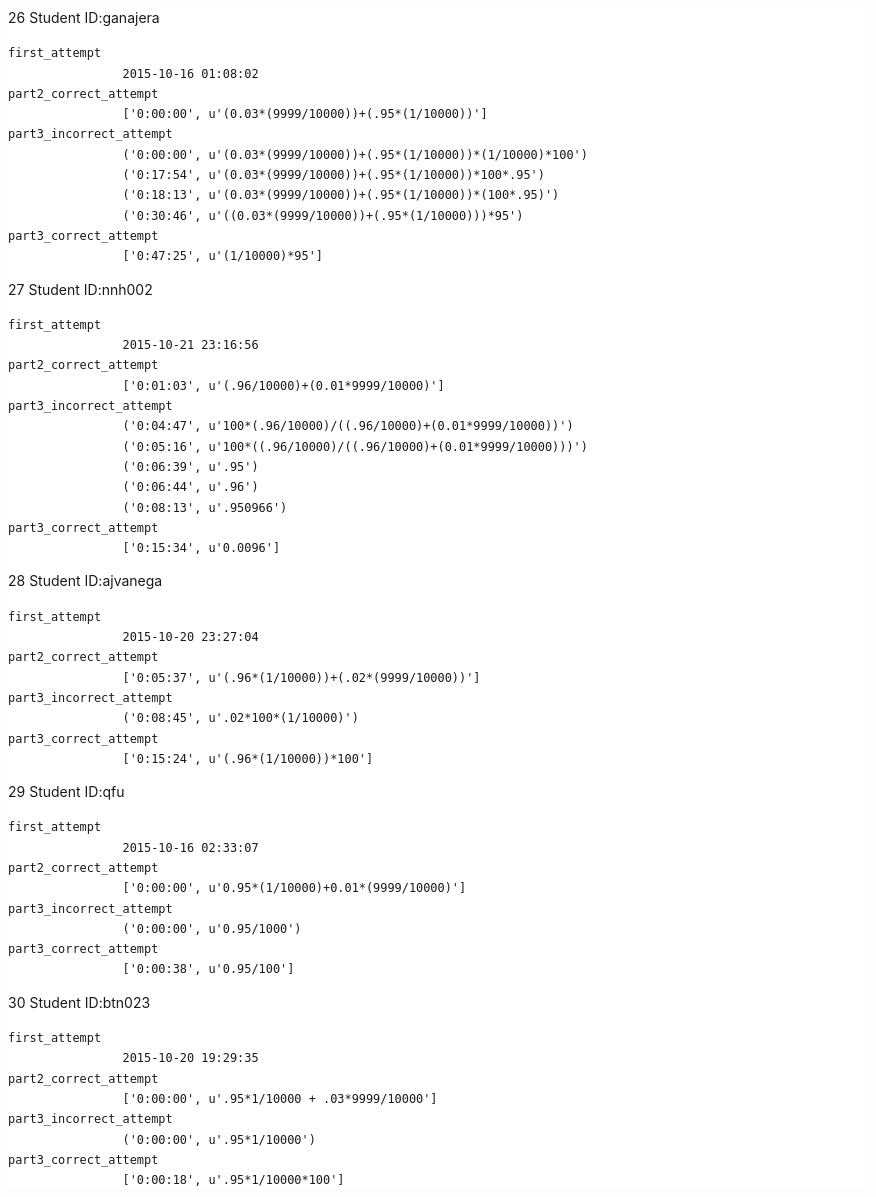 26 Student ID:ganajera

	first_attempt
					2015-10-16 01:08:02
	part2_correct_attempt
					['0:00:00', u'(0.03*(9999/10000))+(.95*(1/10000))']
	part3_incorrect_attempt
					('0:00:00', u'(0.03*(9999/10000))+(.95*(1/10000))*(1/10000)*100')
					('0:17:54', u'(0.03*(9999/10000))+(.95*(1/10000))*100*.95')
					('0:18:13', u'(0.03*(9999/10000))+(.95*(1/10000))*(100*.95)')
					('0:30:46', u'((0.03*(9999/10000))+(.95*(1/10000)))*95')
	part3_correct_attempt
					['0:47:25', u'(1/10000)*95']

27 Student ID:nnh002

	first_attempt
					2015-10-21 23:16:56
	part2_correct_attempt
					['0:01:03', u'(.96/10000)+(0.01*9999/10000)']
	part3_incorrect_attempt
					('0:04:47', u'100*(.96/10000)/((.96/10000)+(0.01*9999/10000))')
					('0:05:16', u'100*((.96/10000)/((.96/10000)+(0.01*9999/10000)))')
					('0:06:39', u'.95')
					('0:06:44', u'.96')
					('0:08:13', u'.950966')
	part3_correct_attempt
					['0:15:34', u'0.0096']

28 Student ID:ajvanega

	first_attempt
					2015-10-20 23:27:04
	part2_correct_attempt
					['0:05:37', u'(.96*(1/10000))+(.02*(9999/10000))']
	part3_incorrect_attempt
					('0:08:45', u'.02*100*(1/10000)')
	part3_correct_attempt
					['0:15:24', u'(.96*(1/10000))*100']

29 Student ID:qfu

	first_attempt
					2015-10-16 02:33:07
	part2_correct_attempt
					['0:00:00', u'0.95*(1/10000)+0.01*(9999/10000)']
	part3_incorrect_attempt
					('0:00:00', u'0.95/1000')
	part3_correct_attempt
					['0:00:38', u'0.95/100']

30 Student ID:btn023

	first_attempt
					2015-10-20 19:29:35
	part2_correct_attempt
					['0:00:00', u'.95*1/10000 + .03*9999/10000']
	part3_incorrect_attempt
					('0:00:00', u'.95*1/10000')
	part3_correct_attempt
					['0:00:18', u'.95*1/10000*100']
